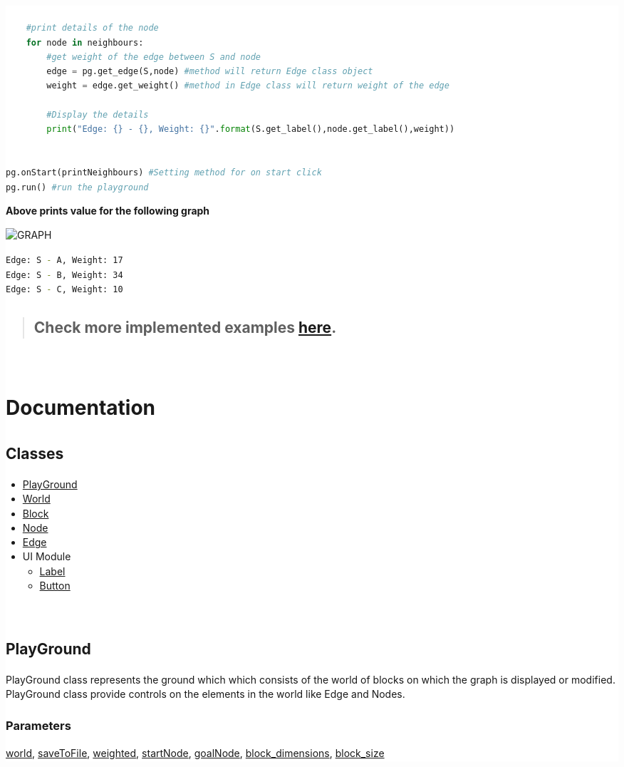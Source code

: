```python

    #print details of the node
    for node in neighbours:
        #get weight of the edge between S and node
        edge = pg.get_edge(S,node) #method will return Edge class object
        weight = edge.get_weight() #method in Edge class will return weight of the edge

        #Display the details
        print("Edge: {} - {}, Weight: {}".format(S.get_label(),node.get_label(),weight))


pg.onStart(printNeighbours) #Setting method for on start click
pg.run() #run the playground
```

**Above prints value for the following graph**

![GRAPH](https://github.com/SobyDamn/SearchAlgorithmPlayground/raw/master/static/MoveGenExample.png)

```bash
Edge: S - A, Weight: 17
Edge: S - B, Weight: 34
Edge: S - C, Weight: 10
```
> ## Check more implemented examples [here](https://github.com/SobyDamn/SearchAlgoPlayrgound-Examples).

<br>

# Documentation

## Classes

- [PlayGround](#playground)
- [World](#world)
- [Block](#block)
- [Node](#node)
- [Edge](#edge)
- UI Module
  - [Label](#label)
  - [Button](#Button)

<br>

## PlayGround

PlayGround class represents the ground which which consists of the world of blocks on which the graph is displayed or modified. 
PlayGround class provide controls on the elements in the world like Edge and Nodes.


### Parameters
[world](#PlayGround.parameter.world), [saveToFile](#PlayGround.parameter.saveToFile), [weighted](#PlayGround.parameter.weighted), [startNode](#PlayGround.parameter.startNode), [goalNode](#PlayGround.parameter.goalNode), [block_dimensions](#PlayGround.parameter.blocks_dimension), [block_size](#PlayGround.parameter.block_size)
<br>
